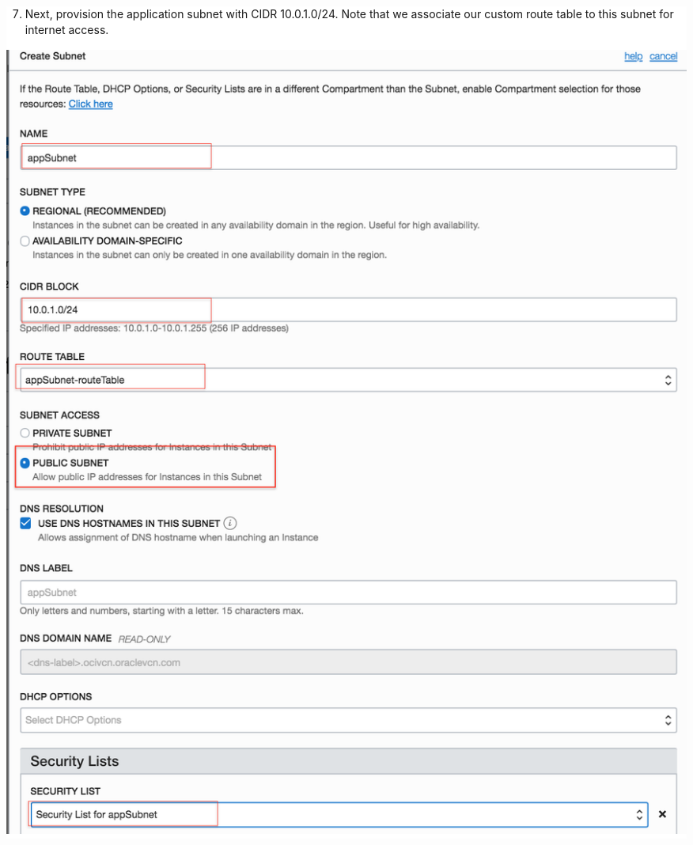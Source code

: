 7. Next, provision the application subnet with CIDR 10.0.1.0/24. Note that we associate our custom route table to this subnet for internet access.

![create_exaSubnet](./images/create_appSubnet.png " ")
